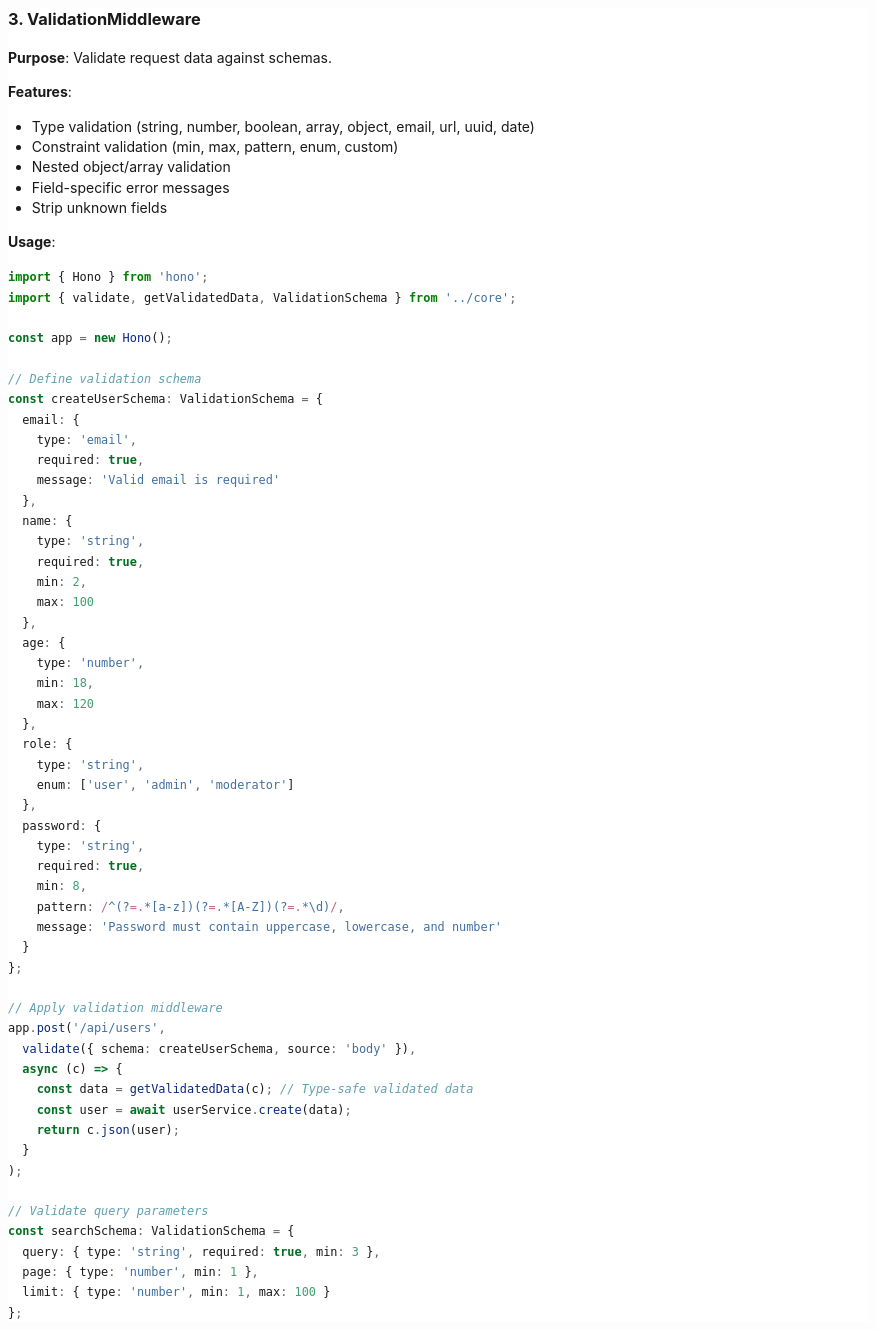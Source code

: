 ### 3. ValidationMiddleware
**Purpose**: Validate request data against schemas.

**Features**:
- Type validation (string, number, boolean, array, object, email, url, uuid, date)
- Constraint validation (min, max, pattern, enum, custom)
- Nested object/array validation
- Field-specific error messages
- Strip unknown fields

**Usage**:
```typescript
import { Hono } from 'hono';
import { validate, getValidatedData, ValidationSchema } from '../core';

const app = new Hono();

// Define validation schema
const createUserSchema: ValidationSchema = {
  email: { 
    type: 'email', 
    required: true,
    message: 'Valid email is required'
  },
  name: { 
    type: 'string', 
    required: true, 
    min: 2, 
    max: 100 
  },
  age: { 
    type: 'number', 
    min: 18, 
    max: 120 
  },
  role: { 
    type: 'string', 
    enum: ['user', 'admin', 'moderator'] 
  },
  password: {
    type: 'string',
    required: true,
    min: 8,
    pattern: /^(?=.*[a-z])(?=.*[A-Z])(?=.*\d)/,
    message: 'Password must contain uppercase, lowercase, and number'
  }
};

// Apply validation middleware
app.post('/api/users', 
  validate({ schema: createUserSchema, source: 'body' }), 
  async (c) => {
    const data = getValidatedData(c); // Type-safe validated data
    const user = await userService.create(data);
    return c.json(user);
  }
);

// Validate query parameters
const searchSchema: ValidationSchema = {
  query: { type: 'string', required: true, min: 3 },
  page: { type: 'number', min: 1 },
  limit: { type: 'number', min: 1, max: 100 }
};
```